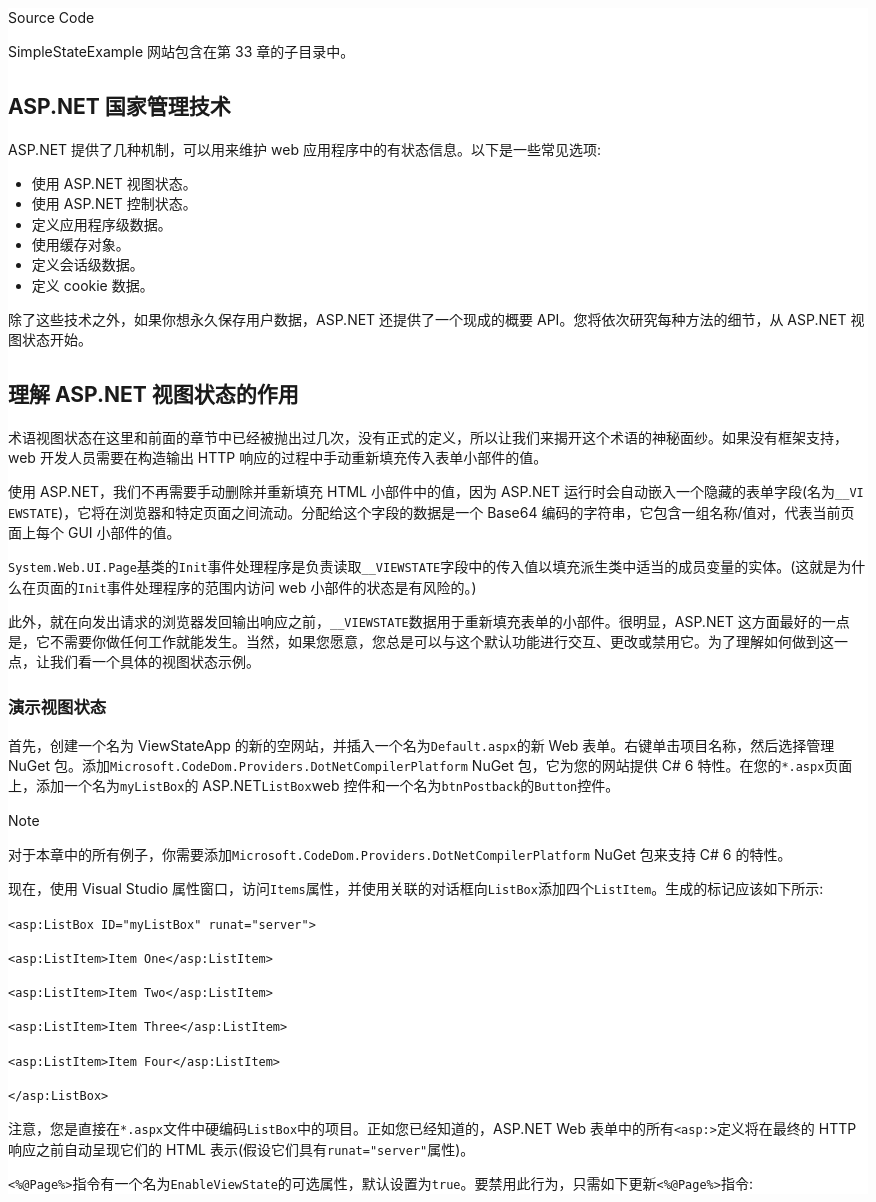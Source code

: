 Source Code

SimpleStateExample 网站包含在第 33 章的子目录中。

## ASP.NET 国家管理技术

ASP.NET 提供了几种机制，可以用来维护 web 应用程序中的有状态信息。以下是一些常见选项:

*   使用 ASP.NET 视图状态。
*   使用 ASP.NET 控制状态。
*   定义应用程序级数据。
*   使用缓存对象。
*   定义会话级数据。
*   定义 cookie 数据。

除了这些技术之外，如果你想永久保存用户数据，ASP.NET 还提供了一个现成的概要 API。您将依次研究每种方法的细节，从 ASP.NET 视图状态开始。

## 理解 ASP.NET 视图状态的作用

术语视图状态在这里和前面的章节中已经被抛出过几次，没有正式的定义，所以让我们来揭开这个术语的神秘面纱。如果没有框架支持，web 开发人员需要在构造输出 HTTP 响应的过程中手动重新填充传入表单小部件的值。

使用 ASP.NET，我们不再需要手动删除并重新填充 HTML 小部件中的值，因为 ASP.NET 运行时会自动嵌入一个隐藏的表单字段(名为`__VIEWSTATE`)，它将在浏览器和特定页面之间流动。分配给这个字段的数据是一个 Base64 编码的字符串，它包含一组名称/值对，代表当前页面上每个 GUI 小部件的值。

`System.Web.UI.Page`基类的`Init`事件处理程序是负责读取`__VIEWSTATE`字段中的传入值以填充派生类中适当的成员变量的实体。(这就是为什么在页面的`Init`事件处理程序的范围内访问 web 小部件的状态是有风险的。)

此外，就在向发出请求的浏览器发回输出响应之前，`__VIEWSTATE`数据用于重新填充表单的小部件。很明显，ASP.NET 这方面最好的一点是，它不需要你做任何工作就能发生。当然，如果您愿意，您总是可以与这个默认功能进行交互、更改或禁用它。为了理解如何做到这一点，让我们看一个具体的视图状态示例。

### 演示视图状态

首先，创建一个名为 ViewStateApp 的新的空网站，并插入一个名为`Default.aspx`的新 Web 表单。右键单击项目名称，然后选择管理 NuGet 包。添加`Microsoft.CodeDom.Providers.DotNetCompilerPlatform` NuGet 包，它为您的网站提供 C# 6 特性。在您的`*.aspx`页面上，添加一个名为`myListBox`的 ASP.NET`ListBox`web 控件和一个名为`btnPostback`的`Button`控件。

Note

对于本章中的所有例子，你需要添加`Microsoft.CodeDom.Providers.DotNetCompilerPlatform` NuGet 包来支持 C# 6 的特性。

现在，使用 Visual Studio 属性窗口，访问`Items`属性，并使用关联的对话框向`ListBox`添加四个`ListItem`。生成的标记应该如下所示:

`<asp:ListBox ID="myListBox" runat="server">`

`<asp:ListItem>Item One</asp:ListItem>`

`<asp:ListItem>Item Two</asp:ListItem>`

`<asp:ListItem>Item Three</asp:ListItem>`

`<asp:ListItem>Item Four</asp:ListItem>`

`</asp:ListBox>`

注意，您是直接在`*.aspx`文件中硬编码`ListBox`中的项目。正如您已经知道的，ASP.NET Web 表单中的所有`<asp:>`定义将在最终的 HTTP 响应之前自动呈现它们的 HTML 表示(假设它们具有`runat="server"`属性)。

`<%@Page%>`指令有一个名为`EnableViewState`的可选属性，默认设置为`true`。要禁用此行为，只需如下更新`<%@Page%>`指令:
